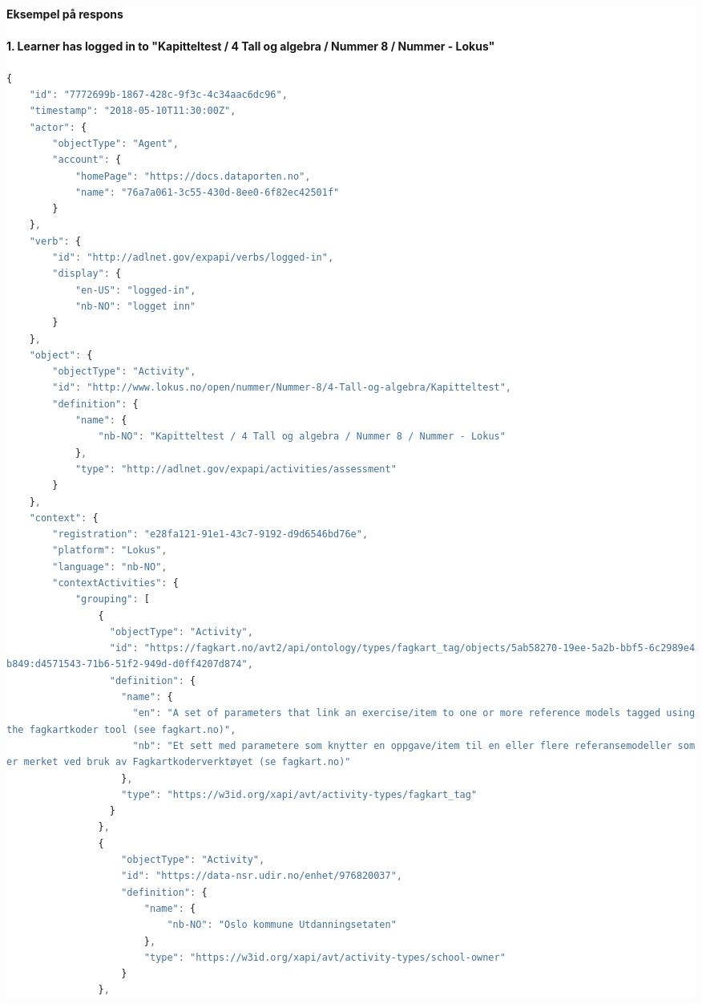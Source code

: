 #### Eksempel på respons

<a name="1"></a>
#### 1. Learner has logged in to "Kapitteltest / 4 Tall og algebra / Nummer 8 / Nummer - Lokus"
``` Javascript
{
    "id": "7772699b-1867-428c-9f3c-4c34aac6dc96",
    "timestamp": "2018-05-10T11:30:00Z",
    "actor": {
        "objectType": "Agent",
        "account": {
            "homePage": "https://docs.dataporten.no",
            "name": "76a7a061-3c55-430d-8ee0-6f82ec42501f"
        }
    },
    "verb": {
        "id": "http://adlnet.gov/expapi/verbs/logged-in",
        "display": {
            "en-US": "logged-in",
            "nb-NO": "logget inn"
        }
    },
    "object": {
        "objectType": "Activity",
        "id": "http://www.lokus.no/open/nummer/Nummer-8/4-Tall-og-algebra/Kapitteltest",
        "definition": {
            "name": {
                "nb-NO": "Kapitteltest / 4 Tall og algebra / Nummer 8 / Nummer - Lokus"
            },
            "type": "http://adlnet.gov/expapi/activities/assessment"
        }
    },
    "context": {
        "registration": "e28fa121-91e1-43c7-9192-d9d6546bd76e",
        "platform": "Lokus",
        "language": "nb-NO",
        "contextActivities": {
            "grouping": [
                {
                  "objectType": "Activity",
                  "id": "https://fagkart.no/avt2/api/ontology/types/fagkart_tag/objects/5ab58270-19ee-5a2b-bbf5-6c2989e4b849:d4571543-71b6-51f2-949d-d0ff4207d874",
                  "definition": {
                    "name": {
                      "en": "A set of parameters that link an exercise/item to one or more reference models tagged using the fagkartkoder tool (see fagkart.no)",
                      "nb": "Et sett med parametere som knytter en oppgave/item til en eller flere referansemodeller som er merket ved bruk av Fagkartkoderverktøyet (se fagkart.no)"
                    },
                    "type": "https://w3id.org/xapi/avt/activity-types/fagkart_tag"
                  }
                },
                {
                    "objectType": "Activity",
                    "id": "https://data-nsr.udir.no/enhet/976820037",
                    "definition": {
                        "name": {
                            "nb-NO": "Oslo kommune Utdanningsetaten"
                        },
                        "type": "https://w3id.org/xapi/avt/activity-types/school-owner"
                    }
                },
```